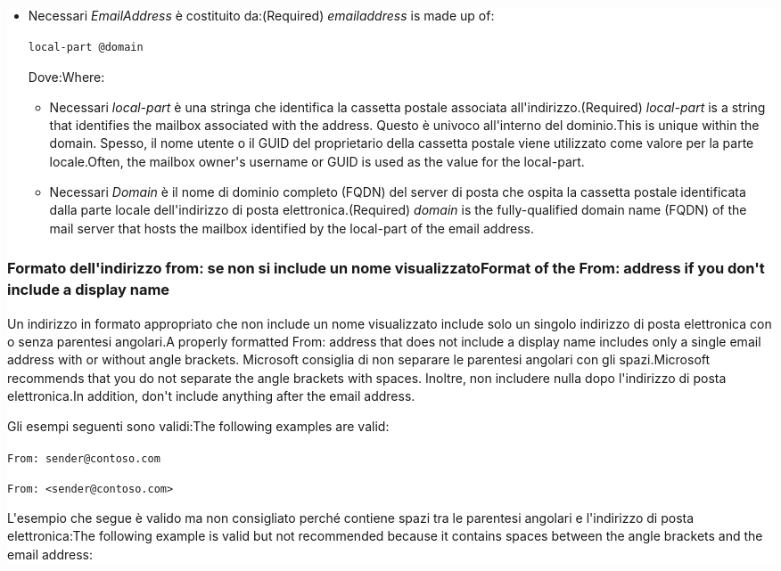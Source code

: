 - <span data-ttu-id="3c1f3-143">Necessari  *EmailAddress* è costituito da:</span><span class="sxs-lookup"><span data-stu-id="3c1f3-143">(Required)  *emailaddress*  is made up of:</span></span> 
    
  ```
  local-part @domain
  ```

    <span data-ttu-id="3c1f3-144">Dove:</span><span class="sxs-lookup"><span data-stu-id="3c1f3-144">Where:</span></span>
    
  - <span data-ttu-id="3c1f3-145">Necessari  *local-part* è una stringa che identifica la cassetta postale associata all'indirizzo.</span><span class="sxs-lookup"><span data-stu-id="3c1f3-145">(Required)  *local-part*  is a string that identifies the mailbox associated with the address.</span></span> <span data-ttu-id="3c1f3-146">Questo è univoco all'interno del dominio.</span><span class="sxs-lookup"><span data-stu-id="3c1f3-146">This is unique within the domain.</span></span> <span data-ttu-id="3c1f3-147">Spesso, il nome utente o il GUID del proprietario della cassetta postale viene utilizzato come valore per la parte locale.</span><span class="sxs-lookup"><span data-stu-id="3c1f3-147">Often, the mailbox owner's username or GUID is used as the value for the local-part.</span></span> 
    
  - <span data-ttu-id="3c1f3-148">Necessari  *Domain* è il nome di dominio completo (FQDN) del server di posta che ospita la cassetta postale identificata dalla parte locale dell'indirizzo di posta elettronica.</span><span class="sxs-lookup"><span data-stu-id="3c1f3-148">(Required)  *domain*  is the fully-qualified domain name (FQDN) of the mail server that hosts the mailbox identified by the local-part of the email address.</span></span> 
    
### <a name="format-of-the-from-address-if-you-dont-include-a-display-name"></a><span data-ttu-id="3c1f3-149">Formato dell'indirizzo from: se non si include un nome visualizzato</span><span class="sxs-lookup"><span data-stu-id="3c1f3-149">Format of the From: address if you don't include a display name</span></span>
<span data-ttu-id="3c1f3-150"><a name="FormatNoDisplayName"> </a></span><span class="sxs-lookup"><span data-stu-id="3c1f3-150"></span></span>

<span data-ttu-id="3c1f3-151">Un indirizzo in formato appropriato che non include un nome visualizzato include solo un singolo indirizzo di posta elettronica con o senza parentesi angolari.</span><span class="sxs-lookup"><span data-stu-id="3c1f3-151">A properly formatted From: address that does not include a display name includes only a single email address with or without angle brackets.</span></span> <span data-ttu-id="3c1f3-152">Microsoft consiglia di non separare le parentesi angolari con gli spazi.</span><span class="sxs-lookup"><span data-stu-id="3c1f3-152">Microsoft recommends that you do not separate the angle brackets with spaces.</span></span> <span data-ttu-id="3c1f3-153">Inoltre, non includere nulla dopo l'indirizzo di posta elettronica.</span><span class="sxs-lookup"><span data-stu-id="3c1f3-153">In addition, don't include anything after the email address.</span></span>
  
<span data-ttu-id="3c1f3-154">Gli esempi seguenti sono validi:</span><span class="sxs-lookup"><span data-stu-id="3c1f3-154">The following examples are valid:</span></span>
  
```
From: sender@contoso.com
```

```
From: <sender@contoso.com>
```

<span data-ttu-id="3c1f3-155">L'esempio che segue è valido ma non consigliato perché contiene spazi tra le parentesi angolari e l'indirizzo di posta elettronica:</span><span class="sxs-lookup"><span data-stu-id="3c1f3-155">The following example is valid but not recommended because it contains spaces between the angle brackets and the email address:</span></span>
  